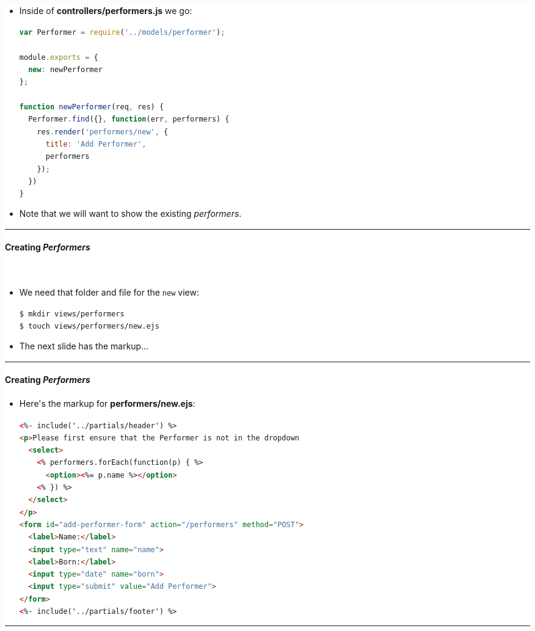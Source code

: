 - Inside of **controllers/performers.js** we go:

	```js
	var Performer = require('../models/performer');
	
	module.exports = {
	  new: newPerformer
	};
	
	function newPerformer(req, res) {
	  Performer.find({}, function(err, performers) {
	    res.render('performers/new', {
	      title: 'Add Performer',
	      performers
	    });
	  })
	}
	```

- Note that we will want to show the existing _performers_.

---
#### Creating _Performers_
<br>

- We need that folder and file for the `new` view:

	```sh
	$ mkdir views/performers
	$ touch views/performers/new.ejs
	```

- The next slide has the markup...

---
#### Creating _Performers_

-  Here's the markup for **performers/new.ejs**:

	```html
	<%- include('../partials/header') %>
	<p>Please first ensure that the Performer is not in the dropdown
	  <select>
	    <% performers.forEach(function(p) { %>
	      <option><%= p.name %></option>
	    <% }) %>
	  </select>
	</p>
	<form id="add-performer-form" action="/performers" method="POST">
	  <label>Name:</label>
	  <input type="text" name="name">
	  <label>Born:</label>
	  <input type="date" name="born">
	  <input type="submit" value="Add Performer">
	</form>
	<%- include('../partials/footer') %>
	``` 

---